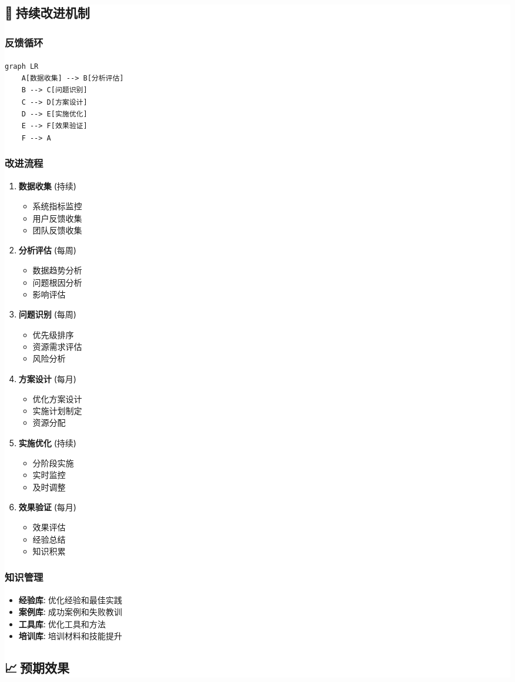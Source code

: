 ## 🔄 持续改进机制

### 反馈循环
```mermaid
graph LR
    A[数据收集] --> B[分析评估]
    B --> C[问题识别]
    C --> D[方案设计]
    D --> E[实施优化]
    E --> F[效果验证]
    F --> A
```

### 改进流程
1. **数据收集** (持续)
   - 系统指标监控
   - 用户反馈收集
   - 团队反馈收集

2. **分析评估** (每周)
   - 数据趋势分析
   - 问题根因分析
   - 影响评估

3. **问题识别** (每周)
   - 优先级排序
   - 资源需求评估
   - 风险分析

4. **方案设计** (每月)
   - 优化方案设计
   - 实施计划制定
   - 资源分配

5. **实施优化** (持续)
   - 分阶段实施
   - 实时监控
   - 及时调整

6. **效果验证** (每月)
   - 效果评估
   - 经验总结
   - 知识积累

### 知识管理
- **经验库**: 优化经验和最佳实践
- **案例库**: 成功案例和失败教训
- **工具库**: 优化工具和方法
- **培训库**: 培训材料和技能提升

## 📈 预期效果
